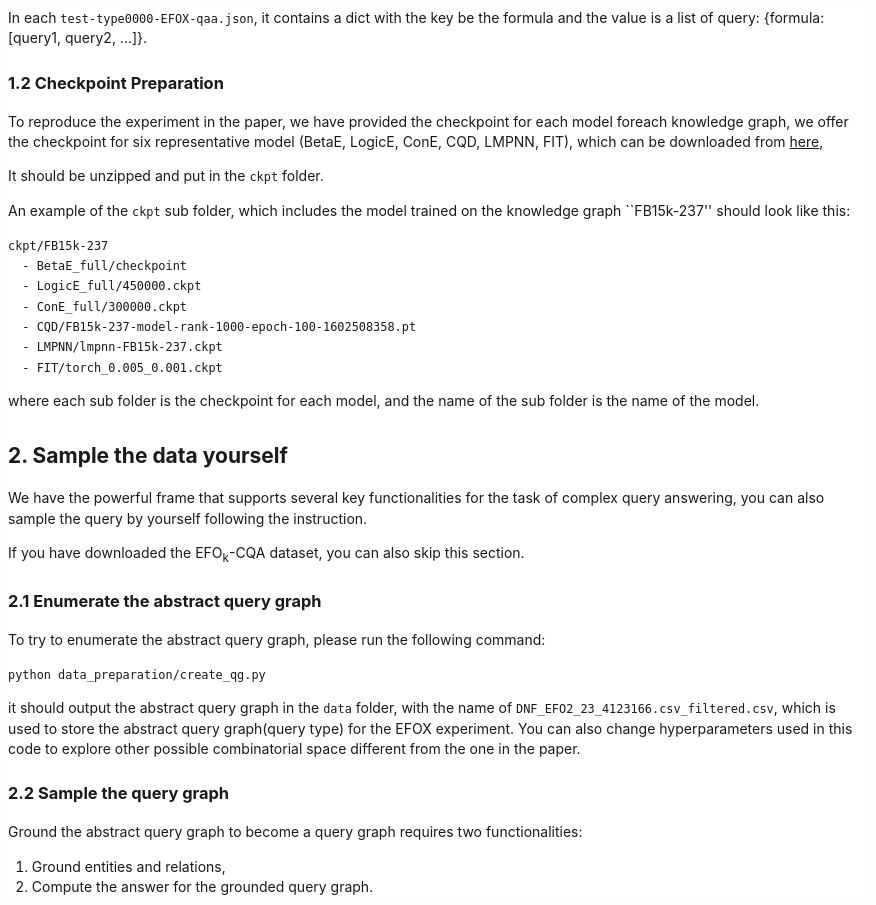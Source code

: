 In each `test-type0000-EFOX-qaa.json`, it contains a dict with the key be the formula and the value is a list of query:
{formula: [query1, query2, ...]}.




### 1.2 Checkpoint Preparation

To reproduce the experiment in the paper, we have provided the checkpoint for each model foreach knowledge graph, we
offer the checkpoint for six representative model (BetaE, LogicE, ConE, CQD, LMPNN, FIT), which can be downloaded from [here](https://drive.google.com/drive/folders/13S3wpcsZ9t02aOgA11Qd8lvO0JGGENZ2?usp=sharing),


It should be unzipped and put in the `ckpt` folder.

An example of the `ckpt` sub folder, which includes the model trained on the knowledge graph ``FB15k-237'' should look like this:
```
ckpt/FB15k-237
  - BetaE_full/checkpoint
  - LogicE_full/450000.ckpt
  - ConE_full/300000.ckpt
  - CQD/FB15k-237-model-rank-1000-epoch-100-1602508358.pt
  - LMPNN/lmpnn-FB15k-237.ckpt
  - FIT/torch_0.005_0.001.ckpt
```

where each sub folder is the checkpoint for each model, and the name of the sub folder is the name of the model.

## 2. Sample the data yourself

We have the powerful frame that supports several key functionalities for the task of complex query answering, 
you can also sample the query by yourself following the instruction. 

If you have downloaded the EFO<sub>k</sub>-CQA dataset, you can also skip this section.



### 2.1 Enumerate the abstract query graph
To try to enumerate the abstract query graph, please run the following command:
```angular2html
python data_preparation/create_qg.py
```
it should output the abstract query graph in the `data` folder, with the name of `DNF_EFO2_23_4123166.csv_filtered.csv`, 
which is used to store the abstract query graph(query type) for the EFOX experiment. You can also change hyperparameters used 
in this code to explore other possible combinatorial space different from the one in the paper.


### 2.2 Sample the query graph
Ground the abstract query graph to become a query graph requires two functionalities: 
1. Ground entities and relations, 
2. Compute the answer for the grounded query graph.
